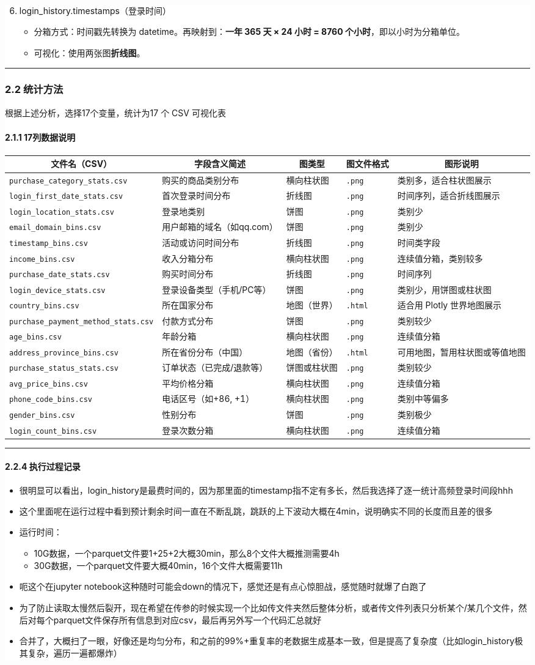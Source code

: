 6. login_history.timestamps（登录时间）

   - 分箱方式：时间戳先转换为 datetime。再映射到：**一年 365 天 × 24 小时 = 8760 个小时**，即以小时为分箱单位。

   - 可视化：使用两张图**折线图**。

---

### 2.2 统计方法

根据上述分析，选择17个变量，统计为17 个 CSV 可视化表

#### 2.1.1 17列数据说明

| 文件名（CSV）                        | 字段含义简述                    | 图类型        | 图文件格式   | 图形说明                       |
|-------------------------------------|----------------------------------|---------------|--------------|--------------------------------|
| `purchase_category_stats.csv`       | 购买的商品类别分布              | 横向柱状图    | `.png`       | 类别多，适合柱状图展示         |
| `login_first_date_stats.csv`        | 首次登录时间分布                | 折线图        | `.png`       | 时间序列，适合折线图展示       |
| `login_location_stats.csv`          | 登录地类别                     | 饼图          | `.png`       | 类别少                         |
| `email_domain_bins.csv`             | 用户邮箱的域名（如qq.com）      | 饼图          | `.png`       | 类别少                         |
| `timestamp_bins.csv`                | 活动或访问时间分布              | 折线图        | `.png`       | 时间类字段                     |
| `income_bins.csv`                   | 收入分箱分布                    | 横向柱状图    | `.png`       | 连续值分箱，类别较多           |
| `purchase_date_stats.csv`           | 购买时间分布                    | 折线图       | `.png`       | 时间序列                       |
| `login_device_stats.csv`            | 登录设备类型（手机/PC等）        | 饼图         | `.png`       | 类别少，用饼图或柱状图          |
| `country_bins.csv`                  | 所在国家分布                    | 地图（世界）  | `.html`      | 适合用 Plotly 世界地图展示     |
| `purchase_payment_method_stats.csv` | 付款方式分布                    | 饼图         | `.png`       | 类别较少                       |
| `age_bins.csv`                      | 年龄分箱                       | 横向柱状图    | `.png`       | 连续值分箱                     |
| `address_province_bins.csv`         | 所在省份分布（中国）            | 地图（省份）  | `.html`      | 可用地图，暂用柱状图或等值地图  |
| `purchase_status_stats.csv`         | 订单状态（已完成/退款等）        | 饼图或柱状图  | `.png`       | 类别较少                       |
| `avg_price_bins.csv`                | 平均价格分箱                    | 横向柱状图    | `.png`       | 连续值分箱                     |
| `phone_code_bins.csv`               | 电话区号（如+86, +1）           | 横向柱状图    | `.png`       | 类别中等偏多                   |
| `gender_bins.csv`                   | 性别分布                        | 饼图         | `.png`       | 类别极少                    |
| `login_count_bins.csv`              | 登录次数分箱                    | 横向柱状图    | `.png`       | 连续值分箱                     |

---

#### 2.2.4 执行过程记录

- 很明显可以看出，login_history是最费时间的，因为那里面的timestamp指不定有多长，然后我选择了逐一统计高频登录时间段hhh

- 这个里面呢在运行过程中看到预计剩余时间一直在不断乱跳，跳跃的上下波动大概在4min，说明确实不同的长度而且差的很多
- 运行时间：
  - 10G数据，一个parquet文件要1+25+2大概30min，那么8个文件大概推测需要4h
  - 30G数据，一个parquet文件要大概40min，16个文件大概需要11h
- 呃这个在jupyter notebook这种随时可能会down的情况下，感觉还是有点心惊胆战，感觉随时就爆了白跑了
- 为了防止读取太慢然后裂开，现在希望在传参的时候实现一个比如传文件夹然后整体分析，或者传文件列表只分析某个/某几个文件，然后对每个parquet文件保存所有信息到对应csv，最后再另外写一个代码汇总就好
- 合并了，大概扫了一眼，好像还是均匀分布，和之前的99%+重复率的老数据生成基本一致，但是提高了复杂度（比如login_history极其复杂，遍历一遍都爆炸）
